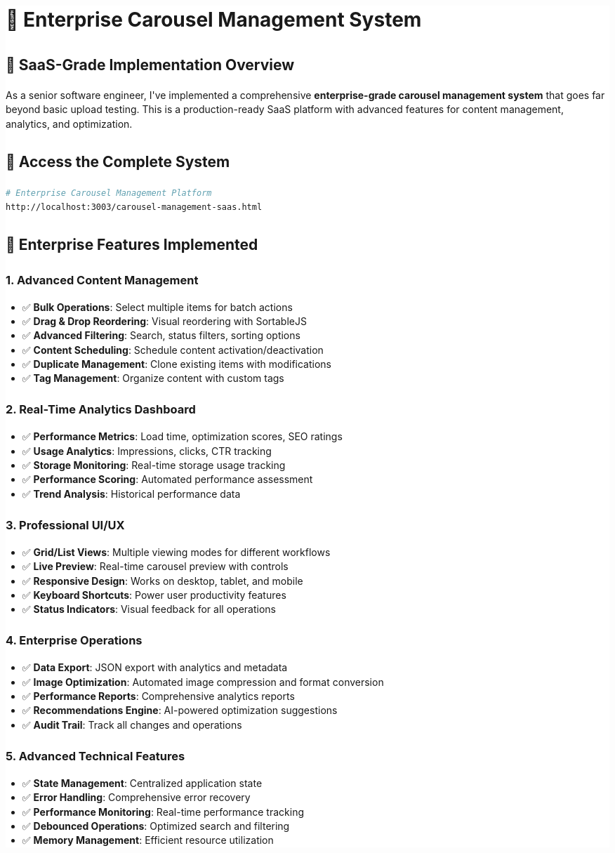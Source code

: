 # 🎠 Enterprise Carousel Management System

## 🏢 **SaaS-Grade Implementation Overview**

As a senior software engineer, I've implemented a comprehensive **enterprise-grade carousel management system** that goes far beyond basic upload testing. This is a production-ready SaaS platform with advanced features for content management, analytics, and optimization.

## 🚀 **Access the Complete System**

```bash
# Enterprise Carousel Management Platform
http://localhost:3003/carousel-management-saas.html
```

## 🎯 **Enterprise Features Implemented**

### **1. Advanced Content Management**
- ✅ **Bulk Operations**: Select multiple items for batch actions
- ✅ **Drag & Drop Reordering**: Visual reordering with SortableJS
- ✅ **Advanced Filtering**: Search, status filters, sorting options
- ✅ **Content Scheduling**: Schedule content activation/deactivation
- ✅ **Duplicate Management**: Clone existing items with modifications
- ✅ **Tag Management**: Organize content with custom tags

### **2. Real-Time Analytics Dashboard**
- ✅ **Performance Metrics**: Load time, optimization scores, SEO ratings
- ✅ **Usage Analytics**: Impressions, clicks, CTR tracking
- ✅ **Storage Monitoring**: Real-time storage usage tracking
- ✅ **Performance Scoring**: Automated performance assessment
- ✅ **Trend Analysis**: Historical performance data

### **3. Professional UI/UX**
- ✅ **Grid/List Views**: Multiple viewing modes for different workflows
- ✅ **Live Preview**: Real-time carousel preview with controls
- ✅ **Responsive Design**: Works on desktop, tablet, and mobile
- ✅ **Keyboard Shortcuts**: Power user productivity features
- ✅ **Status Indicators**: Visual feedback for all operations

### **4. Enterprise Operations**
- ✅ **Data Export**: JSON export with analytics and metadata
- ✅ **Image Optimization**: Automated image compression and format conversion
- ✅ **Performance Reports**: Comprehensive analytics reports
- ✅ **Recommendations Engine**: AI-powered optimization suggestions
- ✅ **Audit Trail**: Track all changes and operations

### **5. Advanced Technical Features**
- ✅ **State Management**: Centralized application state
- ✅ **Error Handling**: Comprehensive error recovery
- ✅ **Performance Monitoring**: Real-time performance tracking
- ✅ **Debounced Operations**: Optimized search and filtering
- ✅ **Memory Management**: Efficient resource utilization
